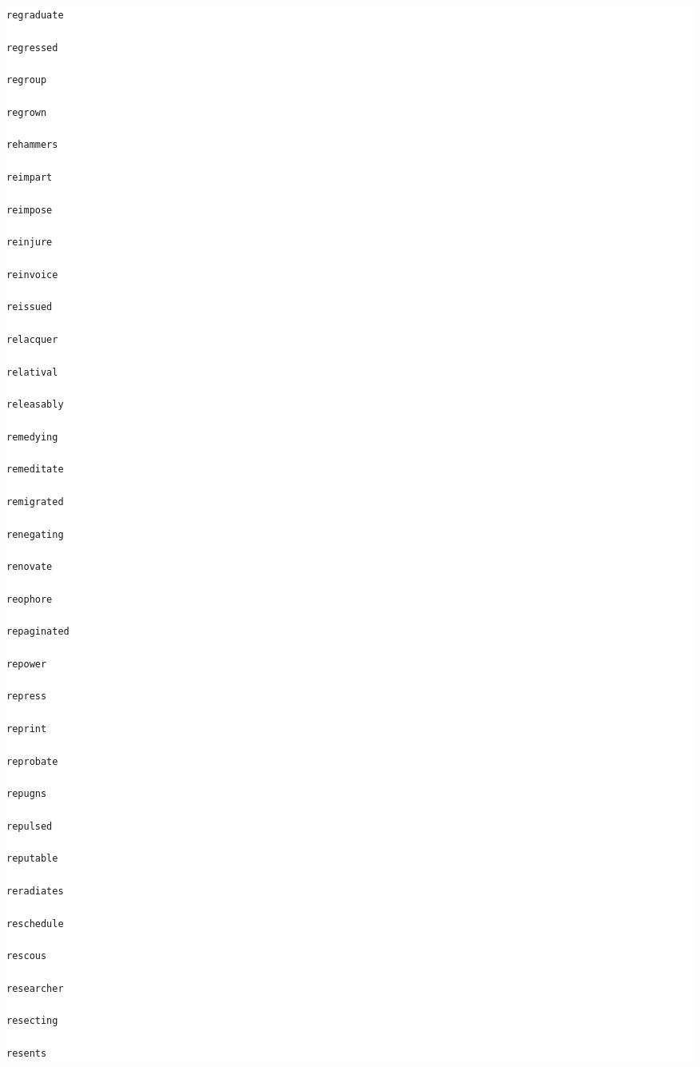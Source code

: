     regraduate
    
    regressed
    
    regroup
    
    regrown
    
    rehammers
    
    reimpart
    
    reimpose
    
    reinjure
    
    reinvoice
    
    reissued
    
    relacquer
    
    relatival
    
    releasably
    
    remedying
    
    remeditate
    
    remigrated
    
    renegating
    
    renovate
    
    reophore
    
    repaginated
    
    repower
    
    repress
    
    reprint
    
    reprobate
    
    repugns
    
    repulsed
    
    reputable
    
    reradiates
    
    reschedule
    
    rescous
    
    researcher
    
    resecting
    
    resents
    
